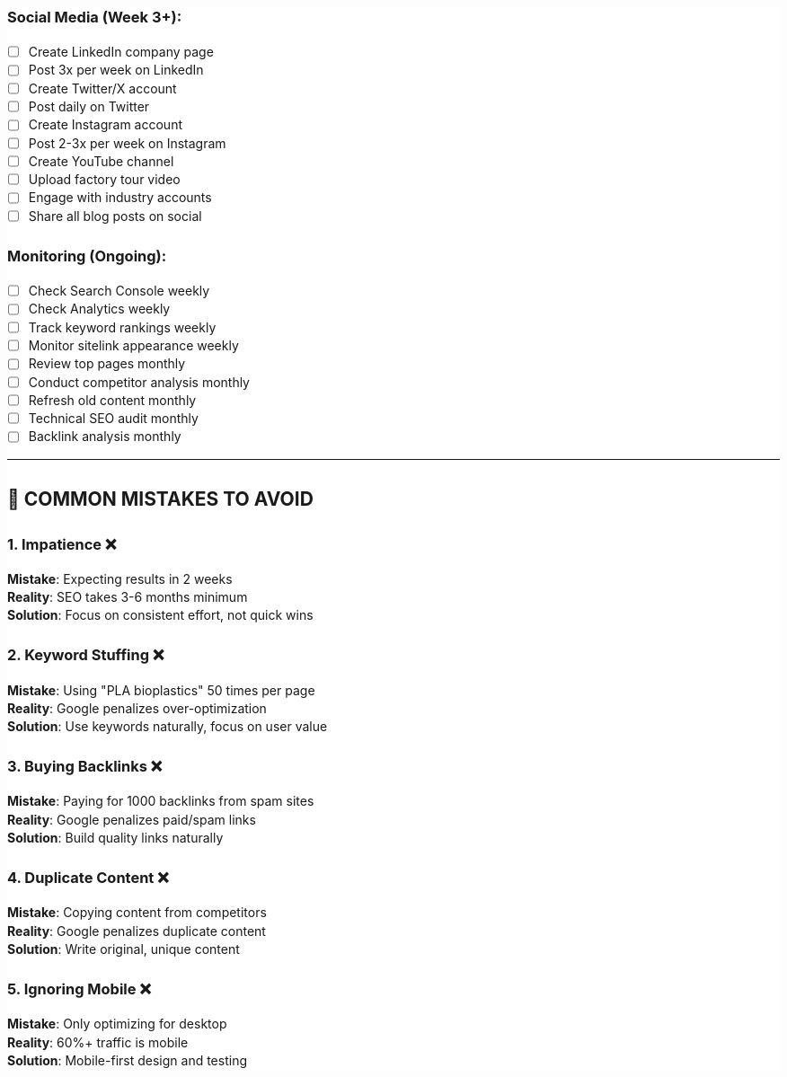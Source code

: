 ### Social Media (Week 3+):
- [ ] Create LinkedIn company page
- [ ] Post 3x per week on LinkedIn
- [ ] Create Twitter/X account
- [ ] Post daily on Twitter
- [ ] Create Instagram account
- [ ] Post 2-3x per week on Instagram
- [ ] Create YouTube channel
- [ ] Upload factory tour video
- [ ] Engage with industry accounts
- [ ] Share all blog posts on social

### Monitoring (Ongoing):
- [ ] Check Search Console weekly
- [ ] Check Analytics weekly
- [ ] Track keyword rankings weekly
- [ ] Monitor sitelink appearance weekly
- [ ] Review top pages monthly
- [ ] Conduct competitor analysis monthly
- [ ] Refresh old content monthly
- [ ] Technical SEO audit monthly
- [ ] Backlink analysis monthly

---

## 🚨 COMMON MISTAKES TO AVOID

### 1. Impatience ❌
**Mistake**: Expecting results in 2 weeks  
**Reality**: SEO takes 3-6 months minimum  
**Solution**: Focus on consistent effort, not quick wins

### 2. Keyword Stuffing ❌
**Mistake**: Using "PLA bioplastics" 50 times per page  
**Reality**: Google penalizes over-optimization  
**Solution**: Use keywords naturally, focus on user value

### 3. Buying Backlinks ❌
**Mistake**: Paying for 1000 backlinks from spam sites  
**Reality**: Google penalizes paid/spam links  
**Solution**: Build quality links naturally

### 4. Duplicate Content ❌
**Mistake**: Copying content from competitors  
**Reality**: Google penalizes duplicate content  
**Solution**: Write original, unique content

### 5. Ignoring Mobile ❌
**Mistake**: Only optimizing for desktop  
**Reality**: 60%+ traffic is mobile  
**Solution**: Mobile-first design and testing
